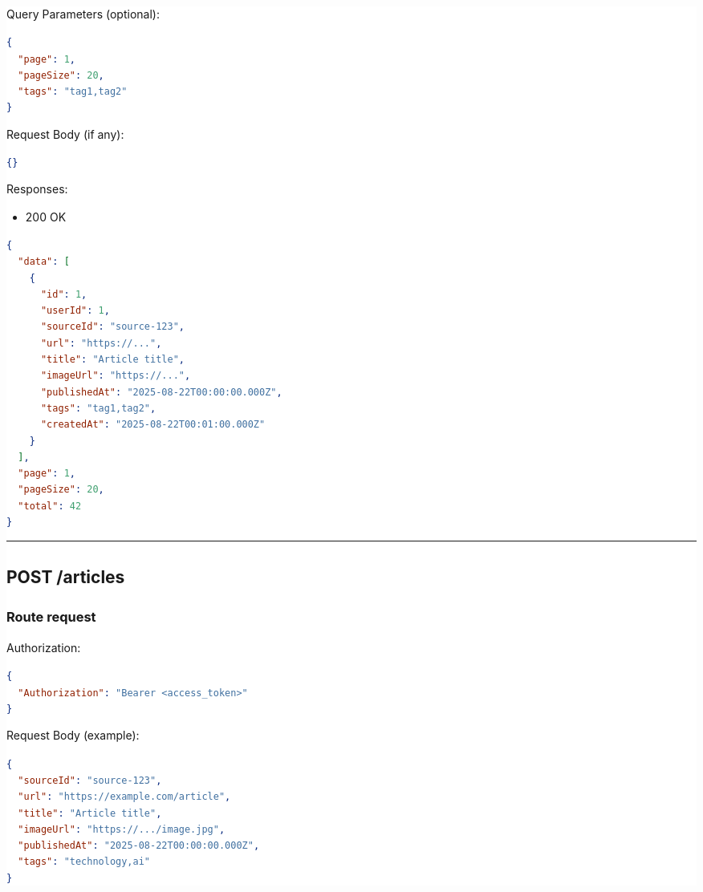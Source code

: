 Query Parameters (optional):
```json
{
  "page": 1,
  "pageSize": 20,
  "tags": "tag1,tag2"
}
```

Request Body (if any):
```json
{}
```

Responses:
- 200 OK
```json
{
  "data": [
    {
      "id": 1,
      "userId": 1,
      "sourceId": "source-123",
      "url": "https://...",
      "title": "Article title",
      "imageUrl": "https://...",
      "publishedAt": "2025-08-22T00:00:00.000Z",
      "tags": "tag1,tag2",
      "createdAt": "2025-08-22T00:01:00.000Z"
    }
  ],
  "page": 1,
  "pageSize": 20,
  "total": 42
}
```

---

## POST /articles
### Route request
Authorization:
```json
{
  "Authorization": "Bearer <access_token>"
}
```

Request Body (example):
```json
{
  "sourceId": "source-123",
  "url": "https://example.com/article",
  "title": "Article title",
  "imageUrl": "https://.../image.jpg",
  "publishedAt": "2025-08-22T00:00:00.000Z",
  "tags": "technology,ai"
}
```
